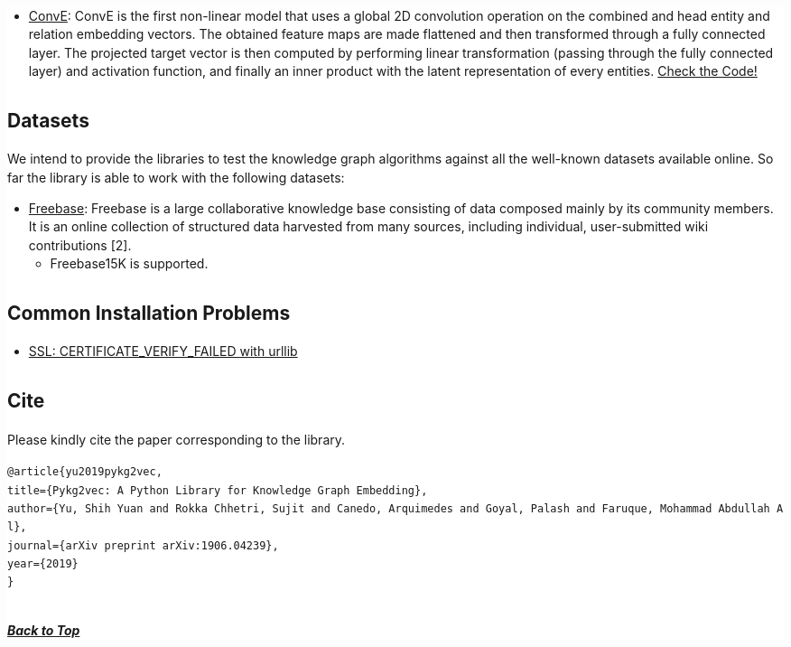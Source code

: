 * [ConvE](https://www.aaai.org/ocs/index.php/AAAI/AAAI18/paper/download/17366/15884): ConvE is the first non-linear model that uses a global 2D convolution operation on the combined and head entity and relation embedding vectors. The obtained feature maps are made flattened and then transformed through a fully connected layer. The projected target vector is then computed by performing linear transformation (passing through the fully connected layer) and activation function, and finally an inner product with the latent representation of every entities. [Check the Code!](https://github.com/Sujit-O/pykg2vec/blob/master/pykg2vec/core/ConvE.py)

## Datasets
We intend to provide the libraries to test the knowledge graph algorithms against all the well-known datasets available online. So far the library is able to work with the following datasets:
* [Freebase](https://everest.hds.utc.fr/lib/exe/fetch.php?media=en:fb15k.tgz): Freebase is a large collaborative knowledge base consisting of data composed mainly by its community members. It is an online collection of structured data harvested from many sources, including individual, user-submitted wiki contributions [2]. 
  * Freebase15K is supported.

## Common Installation Problems

* [SSL: CERTIFICATE_VERIFY_FAILED with urllib](https://stackoverflow.com/questions/49183801/ssl-certificate-verify-failed-with-urllib)

## Cite
  Please kindly cite the paper corresponding  to the library. 

   ```
   @article{yu2019pykg2vec,
  title={Pykg2vec: A Python Library for Knowledge Graph Embedding},
  author={Yu, Shih Yuan and Rokka Chhetri, Sujit and Canedo, Arquimedes and Goyal, Palash and Faruque, Mohammad Abdullah Al},
  journal={arXiv preprint arXiv:1906.04239},
  year={2019}
}
    
   ```
   [__***Back to Top***__](#table-of-contents)
   
